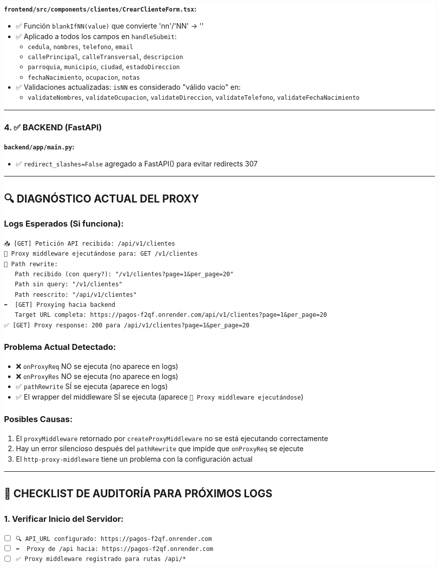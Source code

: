 **`frontend/src/components/clientes/CrearClienteForm.tsx`:**
- ✅ Función `blankIfNN(value)` que convierte 'nn'/'NN' → ''
- ✅ Aplicado a todos los campos en `handleSubmit`:
  - `cedula`, `nombres`, `telefono`, `email`
  - `callePrincipal`, `calleTransversal`, `descripcion`
  - `parroquia`, `municipio`, `ciudad`, `estadoDireccion`
  - `fechaNacimiento`, `ocupacion`, `notas`
- ✅ Validaciones actualizadas: `isNN` es considerado "válido vacío" en:
  - `validateNombres`, `validateOcupacion`, `validateDireccion`, `validateTelefono`, `validateFechaNacimiento`

---

### 4. ✅ BACKEND (FastAPI)

**`backend/app/main.py`:**
- ✅ `redirect_slashes=False` agregado a FastAPI() para evitar redirects 307

---

## 🔍 DIAGNÓSTICO ACTUAL DEL PROXY

### **Logs Esperados (Si funciona):**
```
📥 [GET] Petición API recibida: /api/v1/clientes
🔄 Proxy middleware ejecutándose para: GET /v1/clientes
🔄 Path rewrite:
   Path recibido (con query?): "/v1/clientes?page=1&per_page=20"
   Path sin query: "/v1/clientes"
   Path reescrito: "/api/v1/clientes"
➡️  [GET] Proxying hacia backend
   Target URL completa: https://pagos-f2qf.onrender.com/api/v1/clientes?page=1&per_page=20
✅ [GET] Proxy response: 200 para /api/v1/clientes?page=1&per_page=20
```

### **Problema Actual Detectado:**
- ❌ `onProxyReq` NO se ejecuta (no aparece en logs)
- ❌ `onProxyRes` NO se ejecuta (no aparece en logs)
- ✅ `pathRewrite` SÍ se ejecuta (aparece en logs)
- ✅ El wrapper del middleware SÍ se ejecuta (aparece `🔄 Proxy middleware ejecutándose`)

### **Posibles Causas:**
1. El `proxyMiddleware` retornado por `createProxyMiddleware` no se está ejecutando correctamente
2. Hay un error silencioso después del `pathRewrite` que impide que `onProxyReq` se ejecute
3. El `http-proxy-middleware` tiene un problema con la configuración actual

---

## 🔧 CHECKLIST DE AUDITORÍA PARA PRÓXIMOS LOGS

### **1. Verificar Inicio del Servidor:**
- [ ] `🔍 API_URL configurado: https://pagos-f2qf.onrender.com`
- [ ] `➡️  Proxy de /api hacia: https://pagos-f2qf.onrender.com`
- [ ] `✅ Proxy middleware registrado para rutas /api/*`
